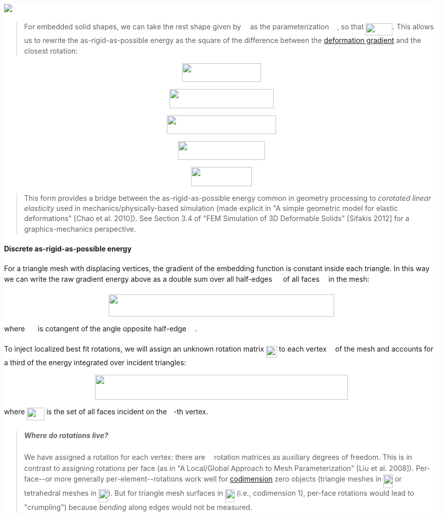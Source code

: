 ![](images/knight-arap-large-rotation.gif)

> For embedded solid shapes, we can take the rest shape given by <img src="./tex/f72190ded391e03cf6edf05c4ad12939.svg?invert_in_darkmode" align=middle width=9.97711604999999pt height=24.200985600000003pt/> as
> the parameterization <img src="./tex/9f531c9f3f1ebeef802ced46eabb0336.svg?invert_in_darkmode" align=middle width=11.87217899999999pt height=22.465723500000017pt/>, so that <img src="./tex/348265fccc6882ffad052563b1b4d5f7.svg?invert_in_darkmode" align=middle width=52.762342049999994pt height=24.200985600000003pt/>. This allows us to rewrite
> the as-rigid-as-possible energy as the square of the difference between the
> [deformation gradient](#deformationgradient) and the closest rotation:
>
<p align="center"><img src="./tex/d193c12c52f9e359a987f95f7d706bc0.svg?invert_in_darkmode" align=middle width=155.7017814pt height=37.3519608pt/></p>

<p align="center"><img src="./tex/e0c54b5d77de41f88771d5e13b71ecb9.svg?invert_in_darkmode" align=middle width=206.50050629999998pt height=37.3519608pt/></p>

<p align="center"><img src="./tex/dfb06d4e02cd236a3bd3de5f7f9914d1.svg?invert_in_darkmode" align=middle width=215.25633359999998pt height=37.3519608pt/></p>

<p align="center"><img src="./tex/6d62d4838d11477e5b92dd613227424c.svg?invert_in_darkmode" align=middle width=172.5966231pt height=37.3519608pt/></p>

<p align="center"><img src="./tex/31a4b157b288a413347c42fcb9d7abdd.svg?invert_in_darkmode" align=middle width=120.2451129pt height=37.3519608pt/></p>

>
> This form provides a bridge between the as-rigid-as-possible energy common in
> geometry processing to _corotated linear elasticity_ used in
> mechanics/physically-based simulation (made explicit in "A simple geometric
> model for elastic deformations" [Chao et al. 2010]). See Section 3.4 of "FEM
> Simulation of 3D Deformable Solids" [Sifakis 2012] for a graphics-mechanics
> perspective.
>

#### Discrete as-rigid-as-possible energy

For a triangle mesh with displacing vertices, the gradient of the embedding
function is constant inside each triangle. In this way we can write the raw
gradient energy above as a double sum over all half-edges <img src="./tex/e5a8bc7bac1dd7d337c9e609a4ae3f99.svg?invert_in_darkmode" align=middle width=13.373644349999989pt height=21.68300969999999pt/> of all faces <img src="./tex/190083ef7a1625fbc75f243cffb9c96d.svg?invert_in_darkmode" align=middle width=9.81741584999999pt height=22.831056599999986pt/>
in the mesh:

<p align="center"><img src="./tex/aa9affd62a894e0e4af8cb56257f3bcb.svg?invert_in_darkmode" align=middle width=445.61633325pt height=44.383808699999996pt/></p>

where <img src="./tex/536cf759f040345e1526f87290d35fdb.svg?invert_in_darkmode" align=middle width=17.86921289999999pt height=14.15524440000002pt/> is cotangent of the angle opposite half-edge <img src="./tex/e5a8bc7bac1dd7d337c9e609a4ae3f99.svg?invert_in_darkmode" align=middle width=13.373644349999989pt height=21.68300969999999pt/>.

To inject localized best fit rotations, we will assign an unknown rotation
matrix <img src="./tex/b45c84b1466bdbc8a65b014b93aeac34.svg?invert_in_darkmode" align=middle width=21.44403689999999pt height=22.55708729999998pt/> to each vertex <img src="./tex/63bb9849783d01d91403bc9a5fea12a2.svg?invert_in_darkmode" align=middle width=9.075367949999992pt height=22.831056599999986pt/> of the mesh and accounts for a third of the
energy integrated over incident triangles:
<p align="center"><img src="./tex/ecfd8636a9708578ca1f9717093e099b.svg?invert_in_darkmode" align=middle width=499.25208795pt height=48.7901106pt/></p>

where <img src="./tex/f9648d8a82a1a6fefe1152ab19eb75e2.svg?invert_in_darkmode" align=middle width=34.714717949999994pt height=24.65753399999998pt/> is the set of all faces incident on the <img src="./tex/63bb9849783d01d91403bc9a5fea12a2.svg?invert_in_darkmode" align=middle width=9.075367949999992pt height=22.831056599999986pt/>-th vertex.

> ##### Where do rotations _live_?
> We have assigned a rotation for each vertex: there are <img src="./tex/55a049b8f161ae7cfeb0197d75aff967.svg?invert_in_darkmode" align=middle width=9.86687624999999pt height=14.15524440000002pt/> rotation matrices
> as auxiliary degrees of freedom. This is in contrast to assigning
> rotations per face (as in "A Local/Global Approach to Mesh Parameterization"
> [Liu et al. 2008]). Per-face--or more generally per-element--rotations work
> well for [codimension](https://en.wikipedia.org/wiki/Codimension) zero
> objects (triangle meshes in <img src="./tex/3177e934cf575c08431076a1a5479ba5.svg?invert_in_darkmode" align=middle width=18.424726649999986pt height=26.76175259999998pt/> or tetrahedral meshes in <img src="./tex/fabbfebc4049d77e28eefb36851e7538.svg?invert_in_darkmode" align=middle width=18.424726649999986pt height=26.76175259999998pt/>). But for
> triangle mesh surfaces in <img src="./tex/fabbfebc4049d77e28eefb36851e7538.svg?invert_in_darkmode" align=middle width=18.424726649999986pt height=26.76175259999998pt/> (i.e., codimension 1), per-face rotations
> would lead to "crumpling") because _bending_ along edges would not be
> measured.
